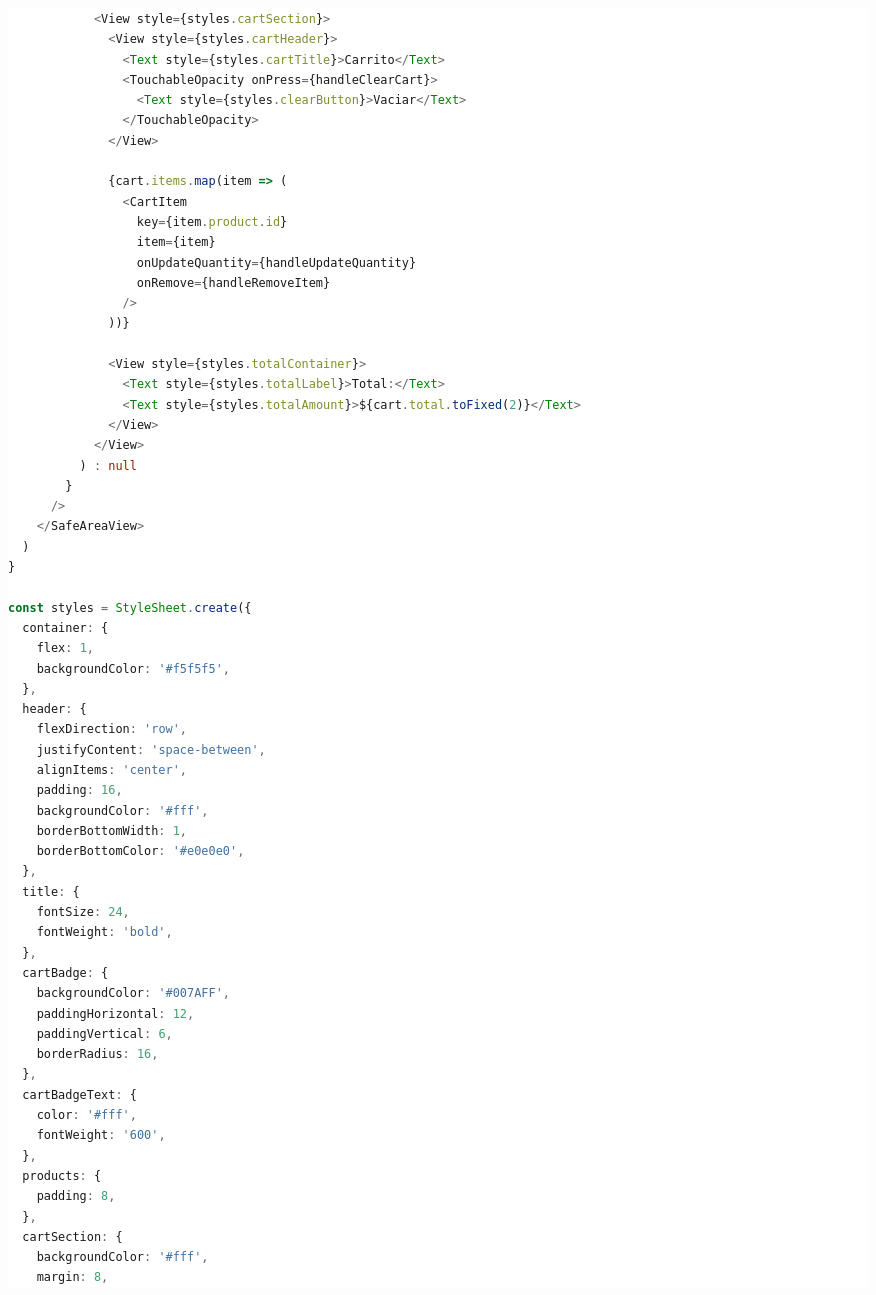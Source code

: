 ```typescript
            <View style={styles.cartSection}>
              <View style={styles.cartHeader}>
                <Text style={styles.cartTitle}>Carrito</Text>
                <TouchableOpacity onPress={handleClearCart}>
                  <Text style={styles.clearButton}>Vaciar</Text>
                </TouchableOpacity>
              </View>
              
              {cart.items.map(item => (
                <CartItem
                  key={item.product.id}
                  item={item}
                  onUpdateQuantity={handleUpdateQuantity}
                  onRemove={handleRemoveItem}
                />
              ))}
              
              <View style={styles.totalContainer}>
                <Text style={styles.totalLabel}>Total:</Text>
                <Text style={styles.totalAmount}>${cart.total.toFixed(2)}</Text>
              </View>
            </View>
          ) : null
        }
      />
    </SafeAreaView>
  )
}

const styles = StyleSheet.create({
  container: {
    flex: 1,
    backgroundColor: '#f5f5f5',
  },
  header: {
    flexDirection: 'row',
    justifyContent: 'space-between',
    alignItems: 'center',
    padding: 16,
    backgroundColor: '#fff',
    borderBottomWidth: 1,
    borderBottomColor: '#e0e0e0',
  },
  title: {
    fontSize: 24,
    fontWeight: 'bold',
  },
  cartBadge: {
    backgroundColor: '#007AFF',
    paddingHorizontal: 12,
    paddingVertical: 6,
    borderRadius: 16,
  },
  cartBadgeText: {
    color: '#fff',
    fontWeight: '600',
  },
  products: {
    padding: 8,
  },
  cartSection: {
    backgroundColor: '#fff',
    margin: 8,
```